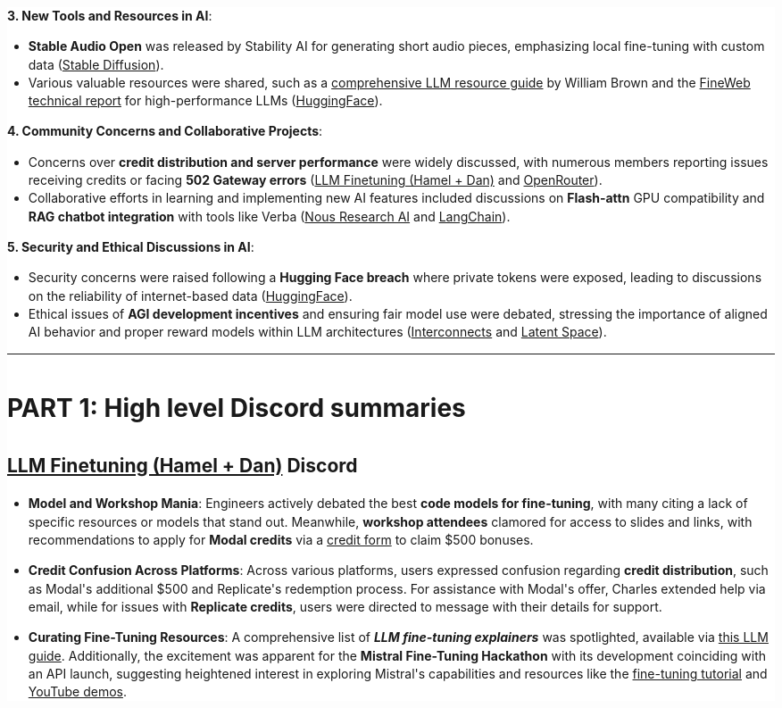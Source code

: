 **3. New Tools and Resources in AI**:

- **Stable Audio Open** was released by Stability AI for generating short audio pieces, emphasizing local fine-tuning with custom data ([Stable Diffusion](https://stability.ai/news/introducing-stable-audio-open)).
- Various valuable resources were shared, such as a [comprehensive LLM resource guide](http://genai-handbook.github.io/) by William Brown and the [FineWeb technical report](https://hf.co/spaces/HuggingFaceFW/blogpost-fineweb-v1) for high-performance LLMs ([HuggingFace](https://discord.com/channels/879548962464493619)).

**4. Community Concerns and Collaborative Projects**:
    
- Concerns over **credit distribution and server performance** were widely discussed, with numerous members reporting issues receiving credits or facing **502 Gateway errors** ([LLM Finetuning (Hamel + Dan)](https://discord.com/channels/1238365980128706560) and [OpenRouter](https://discord.com/channels/1091220969173028894)).
- Collaborative efforts in learning and implementing new AI features included discussions on **Flash-attn** GPU compatibility and **RAG chatbot integration** with tools like Verba ([Nous Research AI](https://discord.com/channels/1053877538025386074) and [LangChain](https://discord.com/channels/1038097195422978059)).

**5. Security and Ethical Discussions in AI**:

- Security concerns were raised following a **Hugging Face breach** where private tokens were exposed, leading to discussions on the reliability of internet-based data ([HuggingFace](https://discord.com/channels/879548962464493619)).
- Ethical issues of **AGI development incentives** and ensuring fair model use were debated, stressing the importance of aligned AI behavior and proper reward models within LLM architectures ([Interconnects](https://discord.com/channels/1179127597926469703) and [Latent Space](https://discord.com/channels/822583790773862470)).

---

# PART 1: High level Discord summaries




## [LLM Finetuning (Hamel + Dan)](https://discord.com/channels/1238365980128706560) Discord

- **Model and Workshop Mania**: Engineers actively debated the best **code models for fine-tuning**, with many citing a lack of specific resources or models that stand out. Meanwhile, **workshop attendees** clamored for access to slides and links, with recommendations to apply for **Modal credits** via a [credit form](https://bit.ly/modal-credits) to claim $500 bonuses.

- **Credit Confusion Across Platforms**: Across various platforms, users expressed confusion regarding **credit distribution**, such as Modal's additional $500 and Replicate's redemption process. For assistance with Modal's offer, Charles extended help via email, while for issues with **Replicate credits**, users were directed to message with their details for support.

- **Curating Fine-Tuning Resources**: A comprehensive list of ***LLM fine-tuning explainers*** was spotlighted, available via [this LLM guide](http://genai-handbook.github.io). Additionally, the excitement was apparent for the **Mistral Fine-Tuning Hackathon** with its development coinciding with an API launch, suggesting heightened interest in exploring Mistral's capabilities and resources like the [fine-tuning tutorial](https://docs.mistral.ai/capabilities/finetuning/) and [YouTube demos](https://youtu.be/zXFxmI9f06M).
